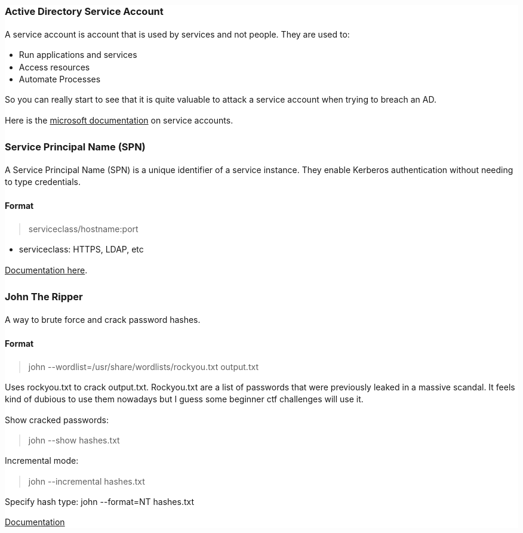 
### Active Directory Service Account

A service account is account that is used by services and not people. They are used to:
* Run applications and services 
* Access resources
* Automate Processes

So you can really start to see that it is quite valuable to attack a service account when trying to breach an AD.

Here is the [microsoft documentation](https://learn.microsoft.com/en-us/entra/architecture/service-accounts-on-premises) on service accounts.

### Service Principal Name (SPN) 

A Service Principal Name (SPN) is a unique identifier of a service instance. They enable Kerberos authentication without needing to type credentials.


#### Format

> serviceclass/hostname:port
* serviceclass: HTTPS, LDAP, etc


[Documentation here](https://learn.microsoft.com/en-us/windows/win32/ad/service-principal-names). 


### John The Ripper

A way to brute force and crack password hashes. 

#### Format
> john --wordlist=/usr/share/wordlists/rockyou.txt output.txt  

Uses rockyou.txt to crack output.txt. Rockyou.txt are a list of passwords that were previously leaked in a massive scandal. It feels kind of dubious to use them nowadays but I guess some beginner ctf challenges will use it.

Show cracked passwords:
> john --show hashes.txt  

Incremental mode:
> john --incremental hashes.txt

Specify hash type:
john --format=NT hashes.txt

[Documentation](https://www.openwall.com/john/doc/)

